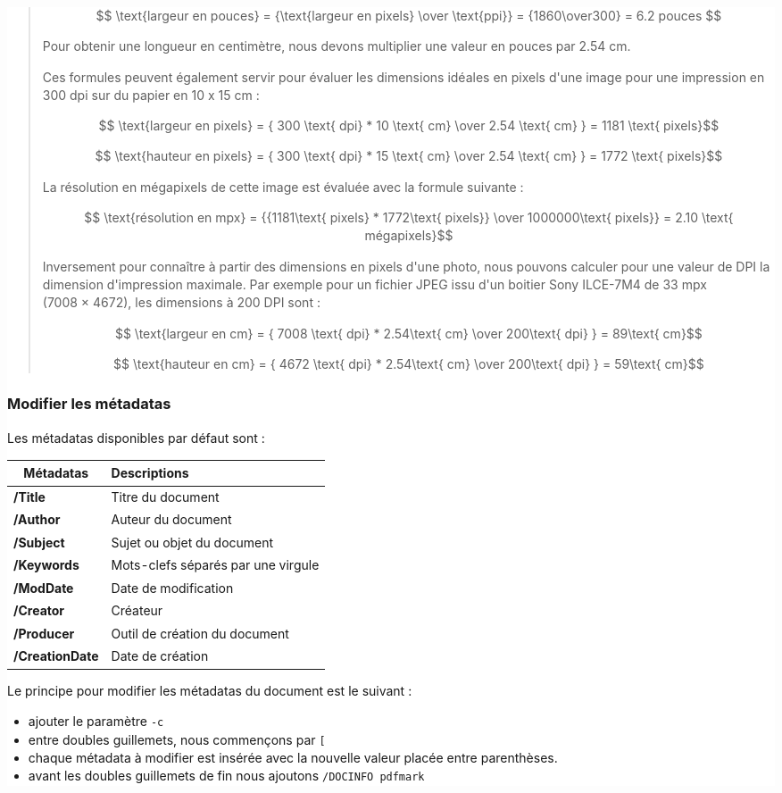 > $$ \text{largeur en pouces} = {\text{largeur en pixels} \over \text{ppi}} = {1860\over300} = 6.2 pouces $$
>
> Pour obtenir une longueur en centimètre, nous devons multiplier une valeur en pouces par 2.54 cm.
>
> Ces formules peuvent également servir pour évaluer les dimensions idéales en pixels d'une image pour une impression en 300 dpi sur du papier en 10 x 15 cm :
> 
> $$ \text{largeur en pixels} = { 300 \text{ dpi} * 10 \text{ cm} \over 2.54 \text{ cm} } = 1181 \text{ pixels}$$
> 
> $$ \text{hauteur en pixels} = { 300 \text{ dpi} * 15 \text{ cm} \over 2.54 \text{ cm} } = 1772 \text{ pixels}$$
>
> La résolution en mégapixels de cette image est évaluée avec la formule suivante :
>
> $$ \text{résolution en mpx} = {{1181\text{ pixels} * 1772\text{ pixels}} \over 1000000\text{ pixels}} = 2.10 \text{ mégapixels}$$
> 
> Inversement pour connaître à partir des dimensions en pixels d'une photo, nous pouvons calculer pour une valeur de DPI la dimension d'impression maximale. Par exemple pour un fichier JPEG issu d'un boitier Sony ILCE-7M4 de 33 mpx (7008 × 4672), les dimensions à 200 DPI sont :
>
> $$ \text{largeur en cm} = { 7008 \text{ dpi} * 2.54\text{ cm} \over 200\text{ dpi} } = 89\text{ cm}$$
> 
> $$ \text{hauteur en cm} = { 4672 \text{ dpi} * 2.54\text{ cm} \over 200\text{ dpi} } = 59\text{ cm}$$

<h3 id="modifier-les-metadatas">Modifier les métadatas</h3>

Les métadatas disponibles par défaut sont :

| **Métadatas** | **Descriptions** |
| --- | :--- |
| **/Title** | Titre du document |
| **/Author** | Auteur du document |
| **/Subject** | Sujet ou objet du document |
| **/Keywords** | Mots\-clefs séparés par une virgule |
| **/ModDate** | Date de modification |
| **/Creator** | Créateur |
| **/Producer** | Outil de création du document |
| **/CreationDate** | Date de création |

Le principe pour modifier les métadatas du document est le suivant :

* ajouter le paramètre `-c`
* entre doubles guillemets, nous commençons par `[`
* chaque métadata à modifier est insérée avec la nouvelle valeur placée entre parenthèses.
* avant les doubles guillemets de fin nous ajoutons `/DOCINFO pdfmark`
